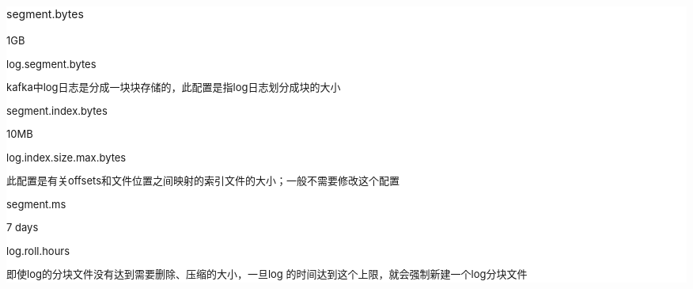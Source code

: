 segment.bytes</p>
</td>
<td style="margin:0px; padding:3px; border:1px solid silver; border-collapse:collapse">
<p align="left" style="margin:10px auto; padding-top:0px; padding-bottom:0px; line-height:1.5; font-size:13px">
1GB</p>
</td>
<td style="margin:0px; padding:3px; border:1px solid silver; border-collapse:collapse">
<p align="left" style="margin:10px auto; padding-top:0px; padding-bottom:0px; line-height:1.5; font-size:13px">
log.segment.bytes</p>
</td>
<td style="margin:0px; padding:3px; border:1px solid silver; border-collapse:collapse">
<p align="left" style="margin:10px auto; padding-top:0px; padding-bottom:0px; line-height:1.5; font-size:13px">
kafka中log日志是分成一块块存储的，此配置是指log日志划分成块的大小</p>
</td>
</tr>
<tr style="margin:0px; padding:0px">
<td style="margin:0px; padding:3px; border:1px solid silver; border-collapse:collapse">
<p align="left" style="margin:10px auto; padding-top:0px; padding-bottom:0px; line-height:1.5; font-size:13px">
segment.index.bytes</p>
</td>
<td style="margin:0px; padding:3px; border:1px solid silver; border-collapse:collapse">
<p align="left" style="margin:10px auto; padding-top:0px; padding-bottom:0px; line-height:1.5; font-size:13px">
10MB</p>
</td>
<td style="margin:0px; padding:3px; border:1px solid silver; border-collapse:collapse">
<p align="left" style="margin:10px auto; padding-top:0px; padding-bottom:0px; line-height:1.5; font-size:13px">
log.index.size.max.bytes</p>
</td>
<td style="margin:0px; padding:3px; border:1px solid silver; border-collapse:collapse">
<p align="left" style="margin:10px auto; padding-top:0px; padding-bottom:0px; line-height:1.5; font-size:13px">
此配置是有关offsets和文件位置之间映射的索引文件的大小；一般不需要修改这个配置</p>
</td>
</tr>
<tr style="margin:0px; padding:0px">
<td style="margin:0px; padding:3px; border:1px solid silver; border-collapse:collapse">
<p align="left" style="margin:10px auto; padding-top:0px; padding-bottom:0px; line-height:1.5; font-size:13px">
segment.ms</p>
</td>
<td style="margin:0px; padding:3px; border:1px solid silver; border-collapse:collapse">
<p align="left" style="margin:10px auto; padding-top:0px; padding-bottom:0px; line-height:1.5; font-size:13px">
7 days</p>
</td>
<td style="margin:0px; padding:3px; border:1px solid silver; border-collapse:collapse">
<p align="left" style="margin:10px auto; padding-top:0px; padding-bottom:0px; line-height:1.5; font-size:13px">
log.roll.hours</p>
</td>
<td style="margin:0px; padding:3px; border:1px solid silver; border-collapse:collapse">
<p align="left" style="margin:10px auto; padding-top:0px; padding-bottom:0px; line-height:1.5; font-size:13px">
即使log的分块文件没有达到需要删除、压缩的大小，一旦log 的时间达到这个上限，就会强制新建一个log分块文件</p>
</td>
</tr>
<tr style="margin:0px; padding:0px">
<td style="margin:0px; padding:3px; border:1px solid silver; border-collapse:collapse">